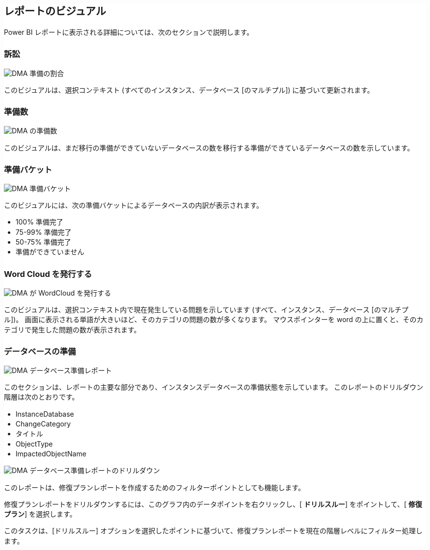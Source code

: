 ## <a name="reports-visuals"></a>レポートのビジュアル

Power BI レポートに表示される詳細については、次のセクションで説明します。

### <a name="readiness-"></a>訴訟

  ![DMA 準備の割合](../dma/media//dma-consolidatereports/dma-readiness-percentage.png)

このビジュアルは、選択コンテキスト (すべてのインスタンス、データベース [のマルチプル]) に基づいて更新されます。

### <a name="readiness-count"></a>準備数

  ![DMA の準備数](../dma/media//dma-consolidatereports/dma-readiness-count.png)

このビジュアルは、まだ移行の準備ができていないデータベースの数を移行する準備ができているデータベースの数を示しています。

### <a name="readiness-bucket"></a>準備バケット

  ![DMA 準備バケット](../dma/media//dma-consolidatereports/dma-readiness-bucket.png)

このビジュアルには、次の準備バケットによるデータベースの内訳が表示されます。

- 100% 準備完了
- 75-99% 準備完了
- 50-75% 準備完了
- 準備ができていません

### <a name="issues-word-cloud"></a>Word Cloud を発行する

  ![DMA が WordCloud を発行する](../dma/media//dma-consolidatereports/dma-issues-word-cloud.png)

このビジュアルは、選択コンテキスト内で現在発生している問題を示しています (すべて、インスタンス、データベース [のマルチプル])。 画面に表示される単語が大きいほど、そのカテゴリの問題の数が多くなります。 マウスポインターを word の上に置くと、そのカテゴリで発生した問題の数が表示されます。

### <a name="database-readiness"></a>データベースの準備

  ![DMA データベース準備レポート](../dma/media//dma-consolidatereports/dma-database-readiness-report.png)

このセクションは、レポートの主要な部分であり、インスタンスデータベースの準備状態を示しています。 このレポートのドリルダウン階層は次のとおりです。

- InstanceDatabase
- ChangeCategory
- タイトル
- ObjectType
- ImpactedObjectName

 ![DMA データベース準備レポートのドリルダウン](../dma/media//dma-consolidatereports/dma-database-readiness-report-drilldown.png)

このレポートは、修復プランレポートを作成するためのフィルターポイントとしても機能します。

修復プランレポートをドリルダウンするには、このグラフ内のデータポイントを右クリックし、[ **ドリルスルー**] をポイントして、[ **修復プラン**] を選択します。

このタスクは、[ドリルスルー] オプションを選択したポイントに基づいて、修復プランレポートを現在の階層レベルにフィルター処理します。
